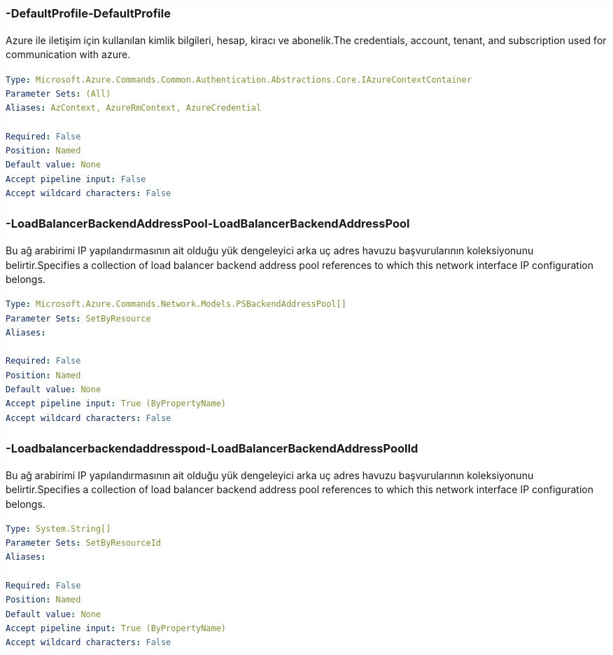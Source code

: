### <span data-ttu-id="72c20-130">-DefaultProfile</span><span class="sxs-lookup"><span data-stu-id="72c20-130">-DefaultProfile</span></span>
<span data-ttu-id="72c20-131">Azure ile iletişim için kullanılan kimlik bilgileri, hesap, kiracı ve abonelik.</span><span class="sxs-lookup"><span data-stu-id="72c20-131">The credentials, account, tenant, and subscription used for communication with azure.</span></span>

```yaml
Type: Microsoft.Azure.Commands.Common.Authentication.Abstractions.Core.IAzureContextContainer
Parameter Sets: (All)
Aliases: AzContext, AzureRmContext, AzureCredential

Required: False
Position: Named
Default value: None
Accept pipeline input: False
Accept wildcard characters: False
```

### <span data-ttu-id="72c20-132">-LoadBalancerBackendAddressPool</span><span class="sxs-lookup"><span data-stu-id="72c20-132">-LoadBalancerBackendAddressPool</span></span>
<span data-ttu-id="72c20-133">Bu ağ arabirimi IP yapılandırmasının ait olduğu yük dengeleyici arka uç adres havuzu başvurularının koleksiyonunu belirtir.</span><span class="sxs-lookup"><span data-stu-id="72c20-133">Specifies a collection of load balancer backend address pool references to which this network interface IP configuration belongs.</span></span>

```yaml
Type: Microsoft.Azure.Commands.Network.Models.PSBackendAddressPool[]
Parameter Sets: SetByResource
Aliases:

Required: False
Position: Named
Default value: None
Accept pipeline input: True (ByPropertyName)
Accept wildcard characters: False
```

### <span data-ttu-id="72c20-134">-Loadbalancerbackendaddresspoıd</span><span class="sxs-lookup"><span data-stu-id="72c20-134">-LoadBalancerBackendAddressPoolId</span></span>
<span data-ttu-id="72c20-135">Bu ağ arabirimi IP yapılandırmasının ait olduğu yük dengeleyici arka uç adres havuzu başvurularının koleksiyonunu belirtir.</span><span class="sxs-lookup"><span data-stu-id="72c20-135">Specifies a collection of load balancer backend address pool references to which this network interface IP configuration belongs.</span></span>

```yaml
Type: System.String[]
Parameter Sets: SetByResourceId
Aliases:

Required: False
Position: Named
Default value: None
Accept pipeline input: True (ByPropertyName)
Accept wildcard characters: False
```
